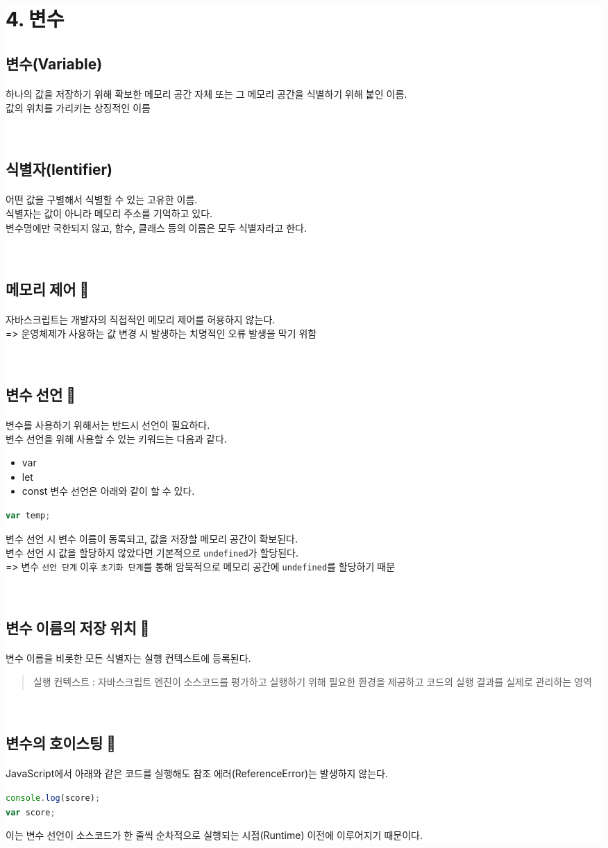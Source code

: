 # 4. 변수

## 변수(Variable)<br/>
하나의 값을 저장하기 위해 확보한 메모리 공간 자체 또는 그 메모리 공간을 식별하기 위해 붙인 이름.<br/>
값의 위치를 가리키는 상징적인 이름

<br/>

## 식별자(Ientifier)<br/>
어떤 값을 구별해서 식별할 수 있는 고유한 이름.<br/>
식별자는 값이 아니라 메모리 주소를 기억하고 있다.<br/>
변수명에만 국한되지 않고, 함수, 클래스 등의 이름은 모두 식별자라고 한다.

<br/>

## 메모리 제어 :pushpin:
자바스크립트는 개발자의 직접적인 메모리 제어를 허용하지 않는다.<br/>
=> 운영체제가 사용하는 값 변경 시 발생하는 치명적인 오류 발생을 막기 위함

<br/>

## 변수 선언 :pushpin:
변수를 사용하기 위해서는 반드시 선언이 필요하다.<br/>
변수 선언을 위해 사용할 수 있는 키워드는 다음과 같다.
- var
- let
- const
변수 선언은 아래와 같이 할 수 있다.
```javascript
var temp;
```
변수 선언 시 변수 이름이 동록되고, 값을 저장할 메모리 공간이 확보된다.<br/>
변수 선언 시 값을 할당하지 않았다면 기본적으로 `undefined`가 할당된다.<br/>
=> 변수 `선언 단계` 이후 `초기화 단계`를 통해 암묵적으로 메모리 공간에 `undefined`를 할당하기 때문

<br/>

## 변수 이름의 저장 위치 :pushpin:
변수 이름을 비롯한 모든 식별자는 실행 컨텍스트에 등록된다.
> 실행 컨텍스트
> : 자바스크립트 엔진이 소스코드를 평가하고 실행하기 위해 필요한 환경을 제공하고 코드의 실행 결과를 실제로 관리하는 영역

<br/>

## 변수의 호이스팅 :pushpin:
JavaScript에서 아래와 같은 코드를 실행해도 참조 에러(ReferenceError)는 발생하지 않는다.
```javascript
console.log(score);
var score;
```
이는 변수 선언이 소스코드가 한 줄씩 순차적으로 실행되는 시점(Runtime) 이전에 이루어지기 때문이다.
